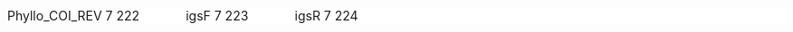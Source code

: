 
<tr>
<td class="org-left">Phyllo_COI_REV</td>
<td class="org-right">7</td>
<td class="org-right">222</td>
<td class="org-left">&#xa0;</td>
<td class="org-left">&#xa0;</td>
<td class="org-left">&#xa0;</td>
<td class="org-left">&#xa0;</td>
<td class="org-left">&#xa0;</td>
<td class="org-left">&#xa0;</td>
</tr>


<tr>
<td class="org-left">igsF</td>
<td class="org-right">7</td>
<td class="org-right">223</td>
<td class="org-left">&#xa0;</td>
<td class="org-left">&#xa0;</td>
<td class="org-left">&#xa0;</td>
<td class="org-left">&#xa0;</td>
<td class="org-left">&#xa0;</td>
<td class="org-left">&#xa0;</td>
</tr>


<tr>
<td class="org-left">igsR</td>
<td class="org-right">7</td>
<td class="org-right">224</td>
<td class="org-left">&#xa0;</td>
<td class="org-left">&#xa0;</td>
<td class="org-left">&#xa0;</td>
